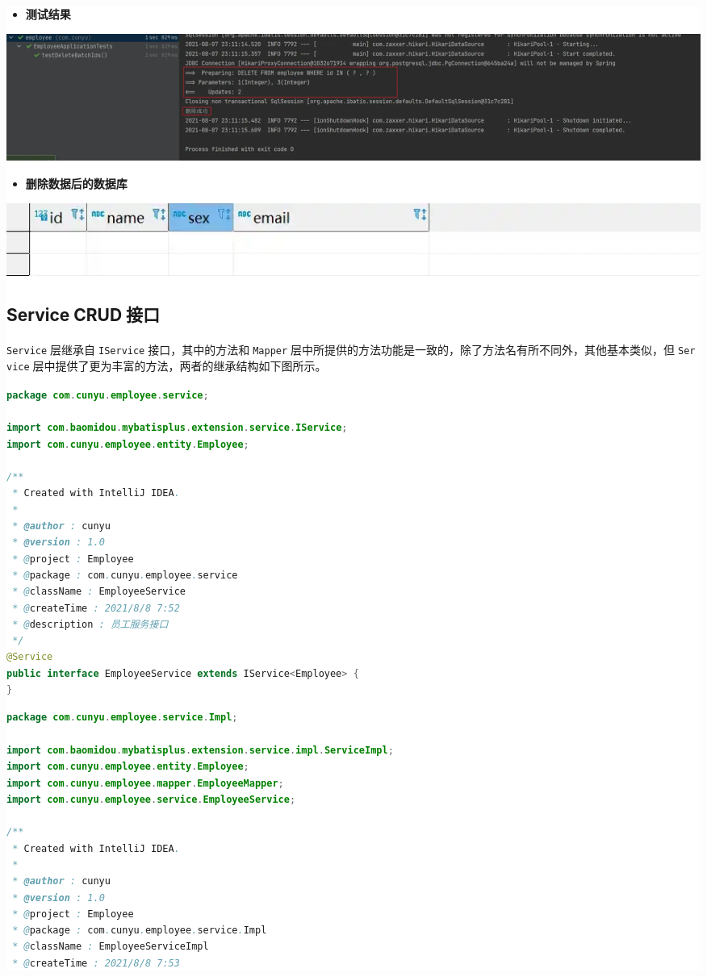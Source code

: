 -   **测试结果**

![](assets/20210808-log-crud/7781d31edd822234ef741751cc84403d.webp)

-   **删除数据后的数据库**

![](assets/20210808-log-crud/8ca0e6de77b33e31d83ac08480f40b5e.webp)

## Service CRUD 接口

`Service` 层继承自 `IService` 接口，其中的方法和 `Mapper` 层中所提供的方法功能是一致的，除了方法名有所不同外，其他基本类似，但 `Service` 层中提供了更为丰富的方法，两者的继承结构如下图所示。


```java
package com.cunyu.employee.service;

import com.baomidou.mybatisplus.extension.service.IService;
import com.cunyu.employee.entity.Employee;

/**
 * Created with IntelliJ IDEA.
 *
 * @author : cunyu
 * @version : 1.0
 * @project : Employee
 * @package : com.cunyu.employee.service
 * @className : EmployeeService
 * @createTime : 2021/8/8 7:52
 * @description : 员工服务接口
 */
@Service
public interface EmployeeService extends IService<Employee> {
}
```

```java
package com.cunyu.employee.service.Impl;

import com.baomidou.mybatisplus.extension.service.impl.ServiceImpl;
import com.cunyu.employee.entity.Employee;
import com.cunyu.employee.mapper.EmployeeMapper;
import com.cunyu.employee.service.EmployeeService;

/**
 * Created with IntelliJ IDEA.
 *
 * @author : cunyu
 * @version : 1.0
 * @project : Employee
 * @package : com.cunyu.employee.service.Impl
 * @className : EmployeeServiceImpl
 * @createTime : 2021/8/8 7:53
```